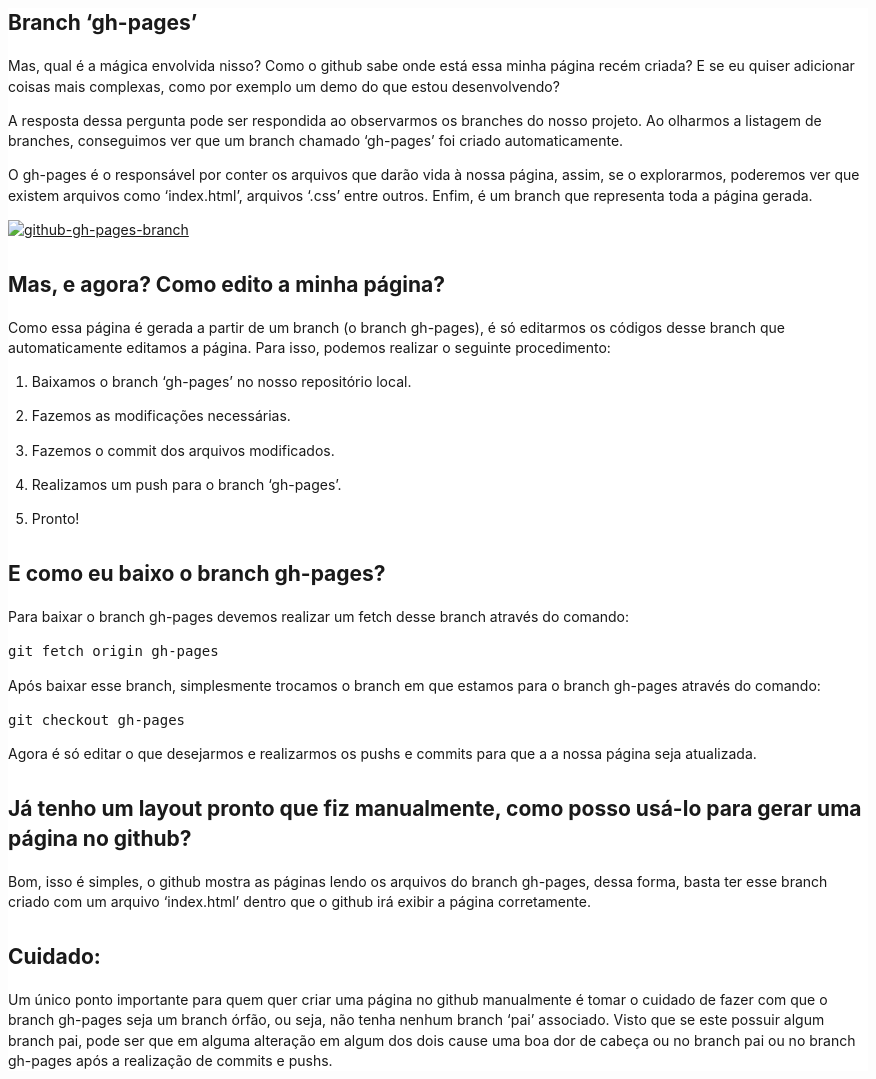 ## Branch ‘gh-pages’

Mas, qual é a mágica envolvida nisso? Como o github sabe onde está essa minha página recém criada? E se eu quiser adicionar coisas mais complexas, como por exemplo um demo do que estou desenvolvendo?

A resposta dessa pergunta pode ser respondida ao observarmos os branches do nosso projeto. Ao olharmos a listagem de branches, conseguimos ver que um branch chamado ‘gh-pages’ foi criado automaticamente.

O gh-pages é o responsável por conter os arquivos que darão vida à nossa página, assim, se o explorarmos, poderemos ver que existem arquivos como ‘index.html’, arquivos ‘.css’ entre outros. Enfim, é um branch que representa toda a página gerada.

[<img class="size-full wp-image-38030 aligncenter" alt="github-gh-pages-branch" src="http://tableless.com.br/wp-content/uploads/2013/07/github-gh-pages-branch.png" width="512" height="232" srcset="uploads/2013/07/github-gh-pages-branch.png 512w, uploads/2013/07/github-gh-pages-branch-329x149.png 329w" sizes="(max-width: 512px) 100vw, 512px" />][6]

## Mas, e agora? Como edito a minha página?

Como essa página é gerada a partir de um branch (o branch gh-pages), é só editarmos os códigos desse branch que automaticamente editamos a página. Para isso, podemos realizar o seguinte procedimento:

1. Baixamos o branch ‘gh-pages’ no nosso repositório local.

2. Fazemos as modificações necessárias.

3. Fazemos o commit dos arquivos modificados.

4. Realizamos um push para o branch ‘gh-pages’.

5. Pronto!

## E como eu baixo o branch gh-pages?

Para baixar o branch gh-pages devemos realizar um fetch desse branch através do comando:

<pre class="lang-git">git fetch origin gh-pages</pre>

Após baixar esse branch, simplesmente trocamos o branch em que estamos para o branch gh-pages através do comando:

<pre class="lang-git">git checkout gh-pages</pre>

Agora é só editar o que desejarmos e realizarmos os pushs e commits para que a a nossa página seja atualizada.

## Já tenho um layout pronto que fiz manualmente, como posso usá-lo para gerar uma página no github?

Bom, isso é simples, o github mostra as páginas lendo os arquivos do branch gh-pages, dessa forma, basta ter esse branch criado com um arquivo ‘index.html’ dentro que o github irá exibir a página corretamente.

## Cuidado:

Um único ponto importante para quem quer criar uma página no github manualmente é tomar o cuidado de fazer com que o branch gh-pages seja um branch órfão, ou seja, não tenha nenhum branch ‘pai’ associado. Visto que se este possuir algum branch pai, pode ser que em alguma alteração em algum dos dois cause uma boa dor de cabeça ou no branch pai ou no branch gh-pages após a realização de commits e pushs.


 [1]: http://tableless.com.br/wp-content/uploads/2013/07/its-free.png
 [2]: http://tableless.com.br/wp-content/uploads/2013/07/github-settings-option.png
 [3]: http://tableless.com.br/wp-content/uploads/2013/07/github-pages-box.png
 [4]: http://tableless.com.br/wp-content/uploads/2013/07/github-pages-form.png
 [5]: http://tableless.com.br/wp-content/uploads/2013/07/github-pages-template.png
 [6]: http://tableless.com.br/wp-content/uploads/2013/07/github-gh-pages-branch.png